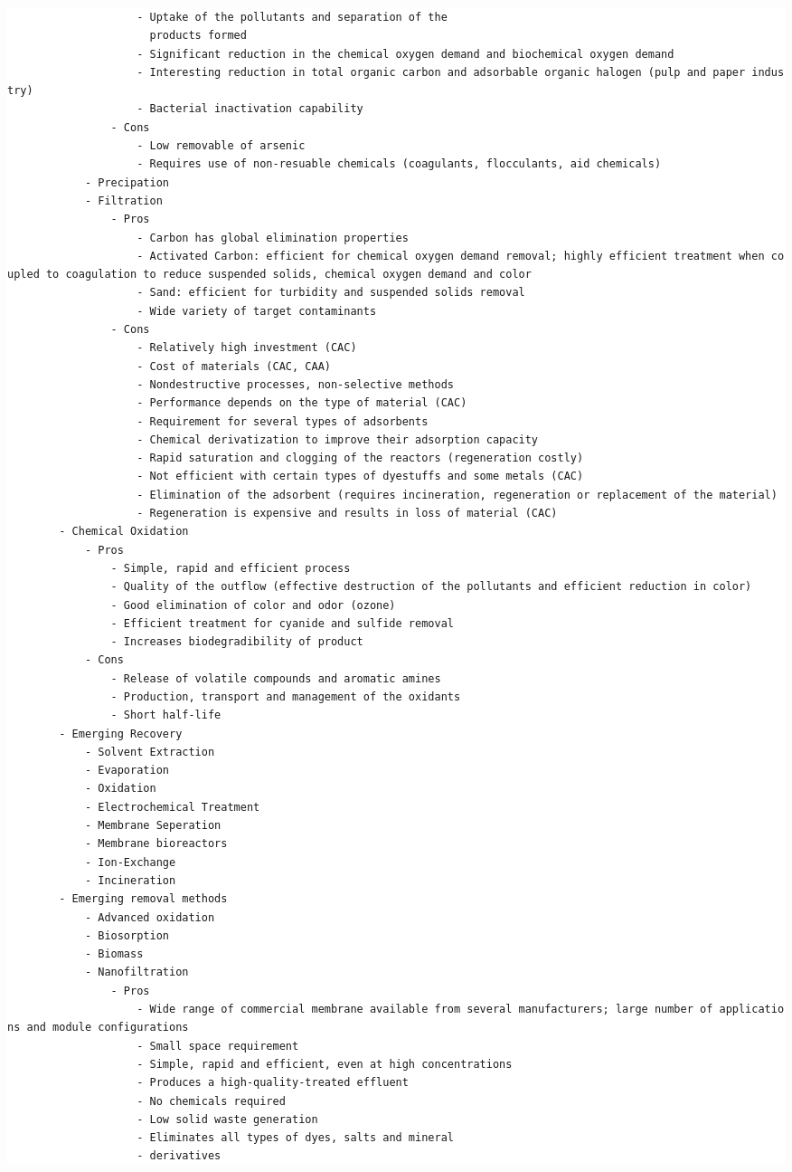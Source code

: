 						- Uptake of the pollutants and separation of the
						  products formed
						- Significant reduction in the chemical oxygen demand and biochemical oxygen demand
						- Interesting reduction in total organic carbon and adsorbable organic halogen (pulp and paper industry)
						- Bacterial inactivation capability
					- Cons
						- Low removable of arsenic
						- Requires use of non-resuable chemicals (coagulants, flocculants, aid chemicals)
				- Precipation
				- Filtration
					- Pros
						- Carbon has global elimination properties
						- Activated Carbon: efficient for chemical oxygen demand removal; highly efficient treatment when coupled to coagulation to reduce suspended solids, chemical oxygen demand and color
						- Sand: efficient for turbidity and suspended solids removal
						- Wide variety of target contaminants
					- Cons
						- Relatively high investment (CAC)
						- Cost of materials (CAC, CAA)
						- Nondestructive processes, non-selective methods
						- Performance depends on the type of material (CAC)
						- Requirement for several types of adsorbents
						- Chemical derivatization to improve their adsorption capacity
						- Rapid saturation and clogging of the reactors (regeneration costly)
						- Not efficient with certain types of dyestuffs and some metals (CAC)
						- Elimination of the adsorbent (requires incineration, regeneration or replacement of the material)
						- Regeneration is expensive and results in loss of material (CAC)
			- Chemical Oxidation
				- Pros
					- Simple, rapid and efficient process
					- Quality of the outflow (effective destruction of the pollutants and efficient reduction in color)
					- Good elimination of color and odor (ozone)
					- Efficient treatment for cyanide and sulfide removal
					- Increases biodegradibility of product
				- Cons
					- Release of volatile compounds and aromatic amines
					- Production, transport and management of the oxidants
					- Short half-life
			- Emerging Recovery
				- Solvent Extraction
				- Evaporation
				- Oxidation
				- Electrochemical Treatment
				- Membrane Seperation
				- Membrane bioreactors
				- Ion-Exchange
				- Incineration
			- Emerging removal methods
				- Advanced oxidation
				- Biosorption
				- Biomass
				- Nanofiltration
					- Pros
						- Wide range of commercial membrane available from several manufacturers; large number of applications and module configurations
						- Small space requirement
						- Simple, rapid and efficient, even at high concentrations
						- Produces a high-quality-treated effluent
						- No chemicals required
						- Low solid waste generation
						- Eliminates all types of dyes, salts and mineral
						- derivatives
